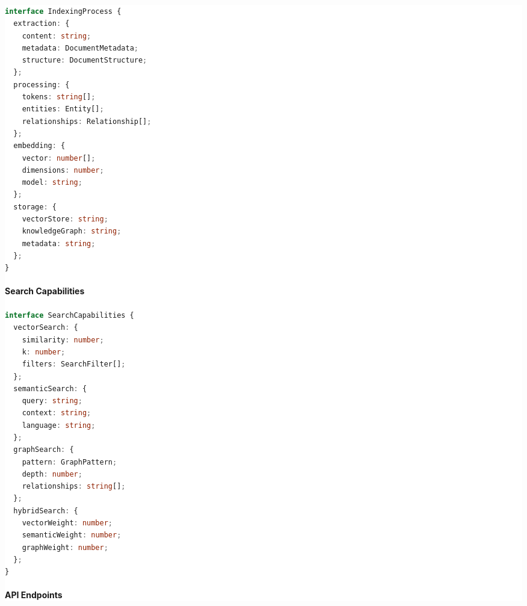 ```typescript
interface IndexingProcess {
  extraction: {
    content: string;
    metadata: DocumentMetadata;
    structure: DocumentStructure;
  };
  processing: {
    tokens: string[];
    entities: Entity[];
    relationships: Relationship[];
  };
  embedding: {
    vector: number[];
    dimensions: number;
    model: string;
  };
  storage: {
    vectorStore: string;
    knowledgeGraph: string;
    metadata: string;
  };
}
```

#### Search Capabilities

```typescript
interface SearchCapabilities {
  vectorSearch: {
    similarity: number;
    k: number;
    filters: SearchFilter[];
  };
  semanticSearch: {
    query: string;
    context: string;
    language: string;
  };
  graphSearch: {
    pattern: GraphPattern;
    depth: number;
    relationships: string[];
  };
  hybridSearch: {
    vectorWeight: number;
    semanticWeight: number;
    graphWeight: number;
  };
}
```

#### API Endpoints
